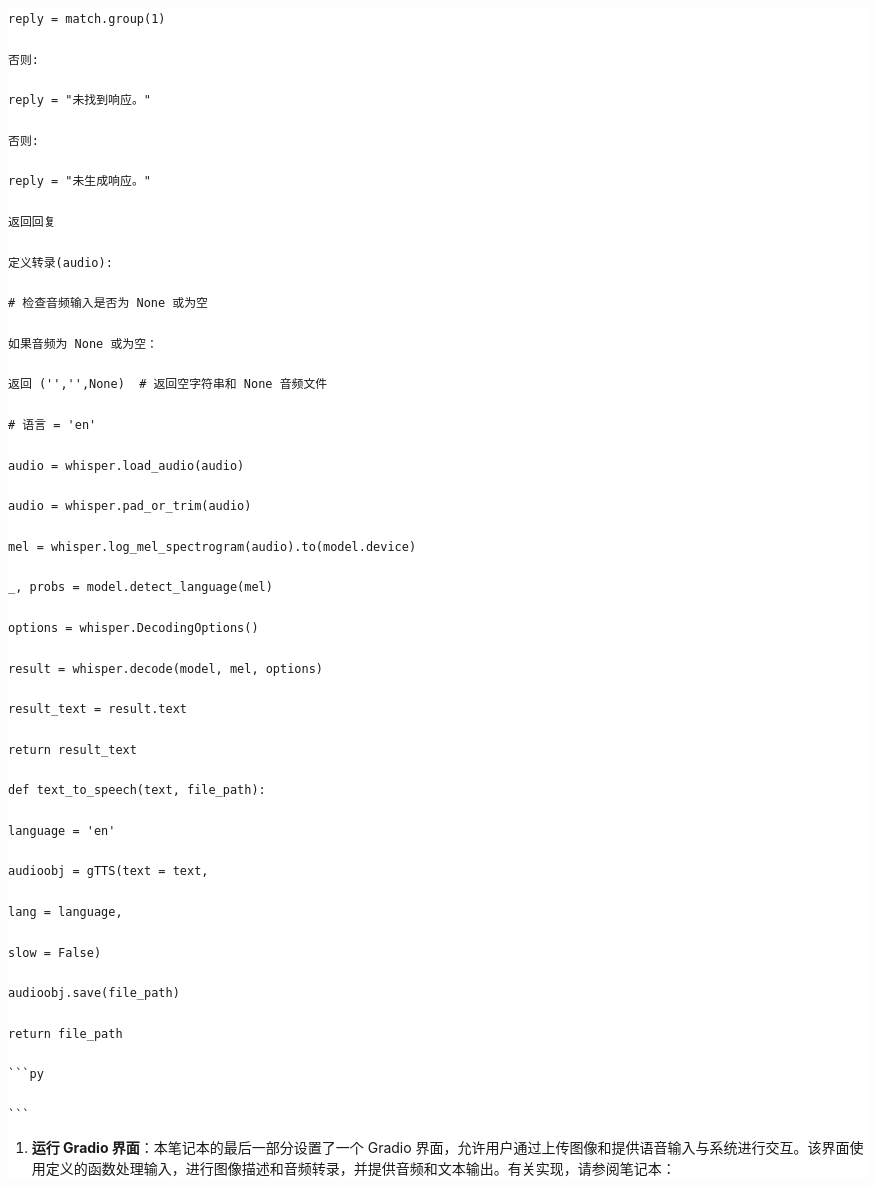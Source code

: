     reply = match.group(1)

    否则:

    reply = "未找到响应。"

    否则:

    reply = "未生成响应。"

    返回回复

    定义转录(audio):

    # 检查音频输入是否为 None 或为空

    如果音频为 None 或为空：

    返回 ('','',None)  # 返回空字符串和 None 音频文件

    # 语言 = 'en'

    audio = whisper.load_audio(audio)

    audio = whisper.pad_or_trim(audio)

    mel = whisper.log_mel_spectrogram(audio).to(model.device)

    _, probs = model.detect_language(mel)

    options = whisper.DecodingOptions()

    result = whisper.decode(model, mel, options)

    result_text = result.text

    return result_text

    def text_to_speech(text, file_path):

    language = 'en'

    audioobj = gTTS(text = text,

    lang = language,

    slow = False)

    audioobj.save(file_path)

    return file_path

    ```py

    ```

1.  **运行 Gradio 界面**：本笔记本的最后一部分设置了一个 Gradio 界面，允许用户通过上传图像和提供语音输入与系统进行交互。该界面使用定义的函数处理输入，进行图像描述和音频转录，并提供音频和文本输出。有关实现，请参阅笔记本：
